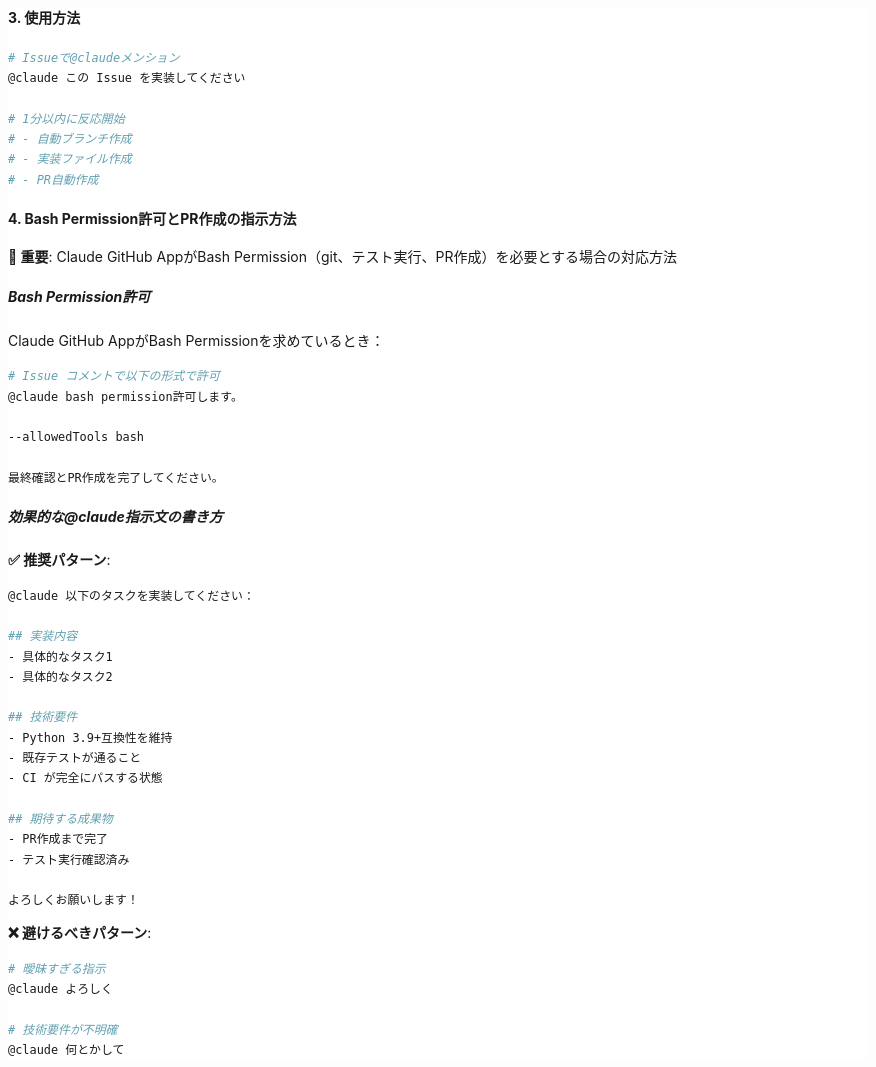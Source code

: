 #### 3. 使用方法
```bash
# Issueで@claudeメンション
@claude この Issue を実装してください

# 1分以内に反応開始
# - 自動ブランチ作成
# - 実装ファイル作成  
# - PR自動作成
```

#### 4. Bash Permission許可とPR作成の指示方法

**🚨 重要**: Claude GitHub AppがBash Permission（git、テスト実行、PR作成）を必要とする場合の対応方法

##### Bash Permission許可
Claude GitHub AppがBash Permissionを求めているとき：

```bash
# Issue コメントで以下の形式で許可
@claude bash permission許可します。

--allowedTools bash

最終確認とPR作成を完了してください。
```

##### 効果的な@claude指示文の書き方

**✅ 推奨パターン**:
```bash
@claude 以下のタスクを実装してください：

## 実装内容
- 具体的なタスク1
- 具体的なタスク2

## 技術要件
- Python 3.9+互換性を維持
- 既存テストが通ること
- CI が完全にパスする状態

## 期待する成果物
- PR作成まで完了
- テスト実行確認済み

よろしくお願いします！
```

**❌ 避けるべきパターン**:
```bash
# 曖昧すぎる指示
@claude よろしく

# 技術要件が不明確
@claude 何とかして
```
